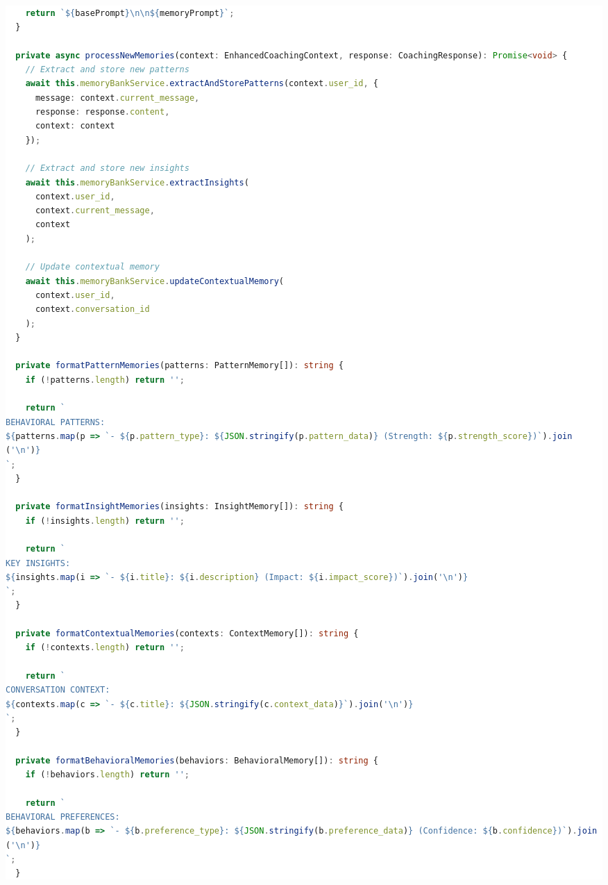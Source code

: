 ```typescript
    return `${basePrompt}\n\n${memoryPrompt}`;
  }

  private async processNewMemories(context: EnhancedCoachingContext, response: CoachingResponse): Promise<void> {
    // Extract and store new patterns
    await this.memoryBankService.extractAndStorePatterns(context.user_id, {
      message: context.current_message,
      response: response.content,
      context: context
    });

    // Extract and store new insights
    await this.memoryBankService.extractInsights(
      context.user_id,
      context.current_message,
      context
    );

    // Update contextual memory
    await this.memoryBankService.updateContextualMemory(
      context.user_id,
      context.conversation_id
    );
  }

  private formatPatternMemories(patterns: PatternMemory[]): string {
    if (!patterns.length) return '';
    
    return `
BEHAVIORAL PATTERNS:
${patterns.map(p => `- ${p.pattern_type}: ${JSON.stringify(p.pattern_data)} (Strength: ${p.strength_score})`).join('\n')}
`;
  }

  private formatInsightMemories(insights: InsightMemory[]): string {
    if (!insights.length) return '';
    
    return `
KEY INSIGHTS:
${insights.map(i => `- ${i.title}: ${i.description} (Impact: ${i.impact_score})`).join('\n')}
`;
  }

  private formatContextualMemories(contexts: ContextMemory[]): string {
    if (!contexts.length) return '';
    
    return `
CONVERSATION CONTEXT:
${contexts.map(c => `- ${c.title}: ${JSON.stringify(c.context_data)}`).join('\n')}
`;
  }

  private formatBehavioralMemories(behaviors: BehavioralMemory[]): string {
    if (!behaviors.length) return '';
    
    return `
BEHAVIORAL PREFERENCES:
${behaviors.map(b => `- ${b.preference_type}: ${JSON.stringify(b.preference_data)} (Confidence: ${b.confidence})`).join('\n')}
`;
  }
```